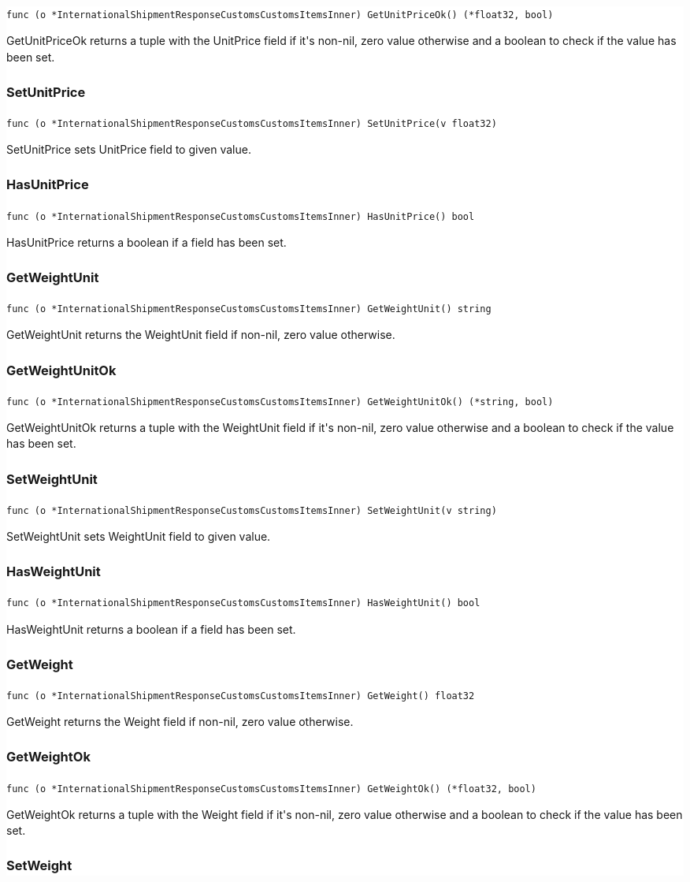 `func (o *InternationalShipmentResponseCustomsCustomsItemsInner) GetUnitPriceOk() (*float32, bool)`

GetUnitPriceOk returns a tuple with the UnitPrice field if it's non-nil, zero value otherwise
and a boolean to check if the value has been set.

### SetUnitPrice

`func (o *InternationalShipmentResponseCustomsCustomsItemsInner) SetUnitPrice(v float32)`

SetUnitPrice sets UnitPrice field to given value.

### HasUnitPrice

`func (o *InternationalShipmentResponseCustomsCustomsItemsInner) HasUnitPrice() bool`

HasUnitPrice returns a boolean if a field has been set.

### GetWeightUnit

`func (o *InternationalShipmentResponseCustomsCustomsItemsInner) GetWeightUnit() string`

GetWeightUnit returns the WeightUnit field if non-nil, zero value otherwise.

### GetWeightUnitOk

`func (o *InternationalShipmentResponseCustomsCustomsItemsInner) GetWeightUnitOk() (*string, bool)`

GetWeightUnitOk returns a tuple with the WeightUnit field if it's non-nil, zero value otherwise
and a boolean to check if the value has been set.

### SetWeightUnit

`func (o *InternationalShipmentResponseCustomsCustomsItemsInner) SetWeightUnit(v string)`

SetWeightUnit sets WeightUnit field to given value.

### HasWeightUnit

`func (o *InternationalShipmentResponseCustomsCustomsItemsInner) HasWeightUnit() bool`

HasWeightUnit returns a boolean if a field has been set.

### GetWeight

`func (o *InternationalShipmentResponseCustomsCustomsItemsInner) GetWeight() float32`

GetWeight returns the Weight field if non-nil, zero value otherwise.

### GetWeightOk

`func (o *InternationalShipmentResponseCustomsCustomsItemsInner) GetWeightOk() (*float32, bool)`

GetWeightOk returns a tuple with the Weight field if it's non-nil, zero value otherwise
and a boolean to check if the value has been set.

### SetWeight
